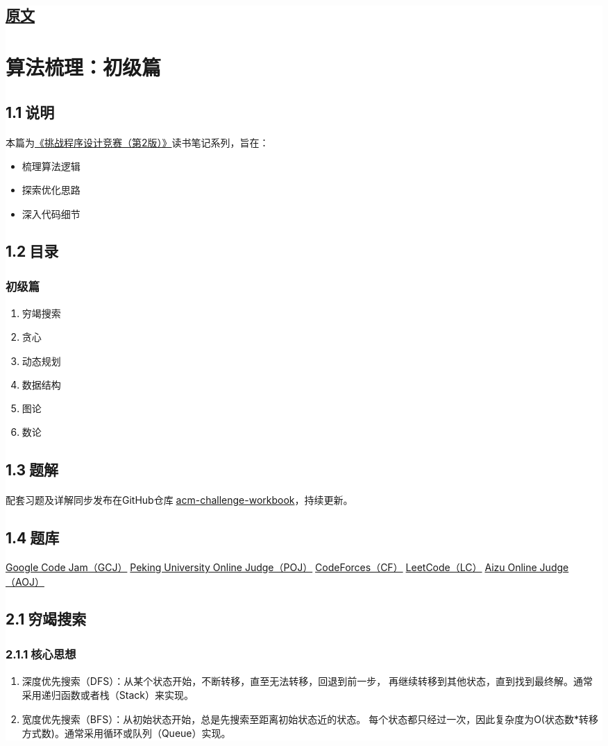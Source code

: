 
## [原文](http://jennica.space/2016/10/14/acm-challenge-easy/)

# 算法梳理：初级篇

## 1.1 说明
本篇为[《挑战程序设计竞赛（第2版）》](http://www.ituring.com.cn/book/1044)读书笔记系列，旨在：

- 梳理算法逻辑

- 探索优化思路

- 深入代码细节

## 1.2 目录

###  初级篇

1. 穷竭搜索

2. 贪心
      
3. 动态规划

4. 数据结构

5. 图论

6. 数论

## 1.3 题解

配套习题及详解同步发布在GitHub仓库
[acm-challenge-workbook](https://github.com/yogykwan/acm-challenge-workbook)，持续更新。

## 1.4 题库
[Google Code Jam（GCJ）](https://code.google.com/codejam/)
[Peking University Online Judge（POJ）](http://poj.org/)
[CodeForces（CF）](http://codeforces.com/)
[LeetCode（LC）](https://leetcode.com/)
[Aizu Online Judge（AOJ）](http://judge.u-aizu.ac.jp/onlinejudge/index.jsp?lang=en)

## 2.1 穷竭搜索

### 2.1.1 核心思想

1. 深度优先搜索（DFS）：从某个状态开始，不断转移，直至无法转移，回退到前一步，
再继续转移到其他状态，直到找到最终解。通常采用递归函数或者栈（Stack）来实现。

2. 宽度优先搜索（BFS）：从初始状态开始，总是先搜索至距离初始状态近的状态。
每个状态都只经过一次，因此复杂度为O(状态数*转移方式数)。通常采用循环或队列（Queue）实现。
